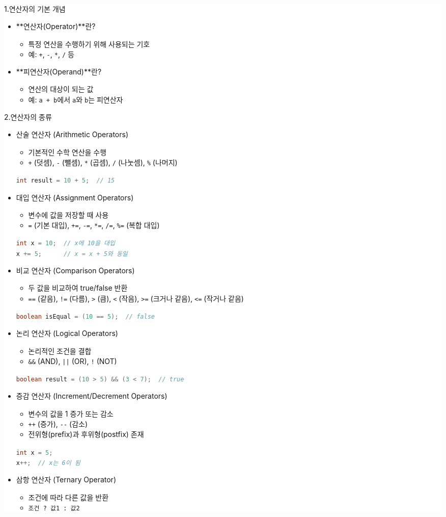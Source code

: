 1.연산자의 기본 개념

*   **연산자(Operator)**란?
    - 특정 연산을 수행하기 위해 사용되는 기호
    - 예: `+`, `-`, `*`, `/` 등

*   **피연산자(Operand)**란?
    - 연산의 대상이 되는 값
    - 예: `a + b`에서 `a`와 `b`는 피연산자

2.연산자의 종류

*   산술 연산자 (Arithmetic Operators)
    - 기본적인 수학 연산을 수행
    - `+` (덧셈), `-` (뺄셈), `*` (곱셈), `/` (나눗셈), `%` (나머지)

    ```java
    int result = 10 + 5;  // 15
    ```

*   대입 연산자 (Assignment Operators)
    - 변수에 값을 저장할 때 사용
    - `=` (기본 대입), `+=`, `-=`, `*=`, `/=`, `%=` (복합 대입)

    ```java
    int x = 10;  // x에 10을 대입
    x += 5;      // x = x + 5와 동일
    ```

*   비교 연산자 (Comparison Operators)
    - 두 값을 비교하여 true/false 반환
    - `==` (같음), `!=` (다름), `>` (큼), `<` (작음), `>=` (크거나 같음), `<=` (작거나 같음)

    ```java
    boolean isEqual = (10 == 5);  // false
    ```

*   논리 연산자 (Logical Operators)
    - 논리적인 조건을 결합
    - `&&` (AND), `||` (OR), `!` (NOT)

    ```java
    boolean result = (10 > 5) && (3 < 7);  // true
    ```

*   증감 연산자 (Increment/Decrement Operators)
    - 변수의 값을 1 증가 또는 감소
    - `++` (증가), `--` (감소)
    - 전위형(prefix)과 후위형(postfix) 존재

    ```java
    int x = 5;
    x++;  // x는 6이 됨
    ```

*   삼항 연산자 (Ternary Operator)
    - 조건에 따라 다른 값을 반환
    - `조건 ? 값1 : 값2`
